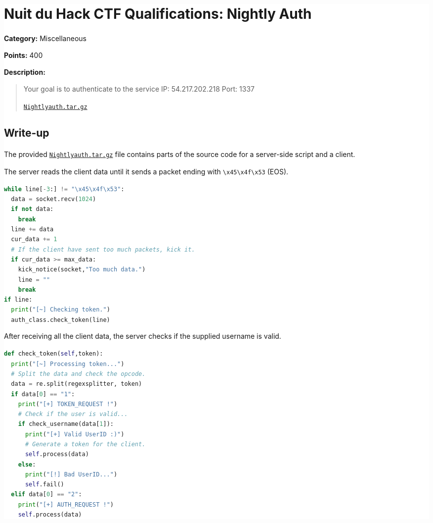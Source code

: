 # Nuit du Hack CTF Qualifications: Nightly Auth

**Category:** Miscellaneous

**Points:** 400

**Description:**
> Your goal is to authenticate to the service IP: 54.217.202.218 Port: 1337
>
> [`Nightlyauth.tar.gz`](Nightlyauth.tar.gz)

## Write-up

The provided [`Nightlyauth.tar.gz`](Nightlyauth.tar.gz) file contains parts of the source code for a server-side script and a client.

The server reads the client data until it sends a packet ending with `\x45\x4f\x53` (EOS).

```python
while line[-3:] != "\x45\x4f\x53":
  data = socket.recv(1024)
  if not data:
    break
  line += data
  cur_data += 1
  # If the client have sent too much packets, kick it.
  if cur_data >= max_data:
    kick_notice(socket,"Too much data.")
    line = ""
    break
if line:
  print("[~] Checking token.")
  auth_class.check_token(line)
```

After receiving all the client data, the server checks if the supplied username is valid.

```python
def check_token(self,token):
  print("[~] Processing token...")
  # Split the data and check the opcode.
  data = re.split(regexsplitter, token)
  if data[0] == "1":
    print("[+] TOKEN_REQUEST !")
    # Check if the user is valid...
    if check_username(data[1]):
      print("[+] Valid UserID :)")
      # Generate a token for the client.
      self.process(data)
    else:
      print("[!] Bad UserID...")
      self.fail()
  elif data[0] == "2":
    print("[+] AUTH_REQUEST !")
    self.process(data)
```
